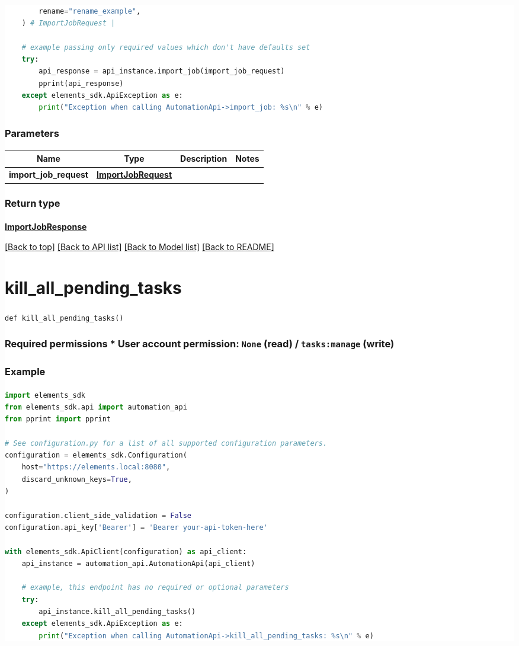 ```python
        rename="rename_example",
    ) # ImportJobRequest | 

    # example passing only required values which don't have defaults set
    try:
        api_response = api_instance.import_job(import_job_request)
        pprint(api_response)
    except elements_sdk.ApiException as e:
        print("Exception when calling AutomationApi->import_job: %s\n" % e)
```


### Parameters

Name | Type | Description  | Notes
------------- | ------------- | ------------- | -------------
 **import_job_request** | [**ImportJobRequest**](ImportJobRequest.md)|  |

### Return type

[**ImportJobResponse**](ImportJobResponse.md)

[[Back to top]](#) [[Back to API list]](../#documentation-for-api-endpoints) [[Back to Model list]](../#documentation-for-models) [[Back to README]](../)

# **kill_all_pending_tasks**
    def kill_all_pending_tasks()



### Required permissions    * User account permission: `None` (read) / `tasks:manage` (write) 

### Example


```python
import elements_sdk
from elements_sdk.api import automation_api
from pprint import pprint

# See configuration.py for a list of all supported configuration parameters.
configuration = elements_sdk.Configuration(
    host="https://elements.local:8080",
    discard_unknown_keys=True,
)

configuration.client_side_validation = False
configuration.api_key['Bearer'] = 'Bearer your-api-token-here'

with elements_sdk.ApiClient(configuration) as api_client:
    api_instance = automation_api.AutomationApi(api_client)

    # example, this endpoint has no required or optional parameters
    try:
        api_instance.kill_all_pending_tasks()
    except elements_sdk.ApiException as e:
        print("Exception when calling AutomationApi->kill_all_pending_tasks: %s\n" % e)
```
